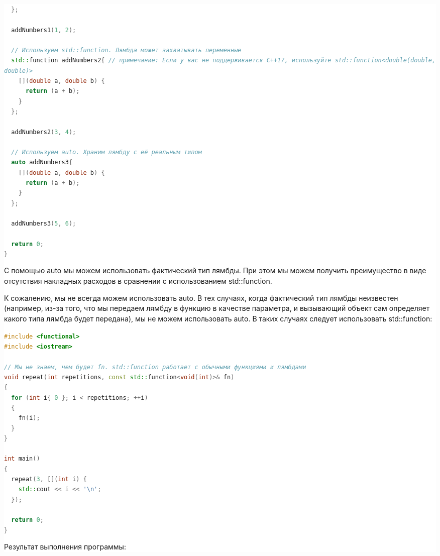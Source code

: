 ```c++
  };

  addNumbers1(1, 2);

  // Используем std::function. Лямбда может захватывать переменные
  std::function addNumbers2{ // примечание: Если у вас не поддерживается C++17, используйте std::function<double(double, double)>
    [](double a, double b) {
      return (a + b);
    }
  };

  addNumbers2(3, 4);

  // Используем auto. Храним лямбду с её реальным типом
  auto addNumbers3{
    [](double a, double b) {
      return (a + b);
    }
  };

  addNumbers3(5, 6);

  return 0;
}
```
С помощью auto мы можем использовать фактический тип лямбды. При этом мы можем получить преимущество в виде отсутствия накладных расходов в сравнении с использованием std::function.

К сожалению, мы не всегда можем использовать auto. В тех случаях, когда фактический тип лямбды неизвестен (например, из-за того, что мы передаем лямбду в функцию в качестве параметра, и вызывающий объект сам определяет какого типа лямбда будет передана), мы не можем использовать auto. В таких случаях следует использовать std::function:
```c++
#include <functional>
#include <iostream>

// Мы не знаем, чем будет fn. std::function работает с обычными функциями и лямбдами
void repeat(int repetitions, const std::function<void(int)>& fn)
{
  for (int i{ 0 }; i < repetitions; ++i)
  {
    fn(i);
  }
}

int main()
{
  repeat(3, [](int i) {
    std::cout << i << '\n';
  });

  return 0;
}
```
Результат выполнения программы:
